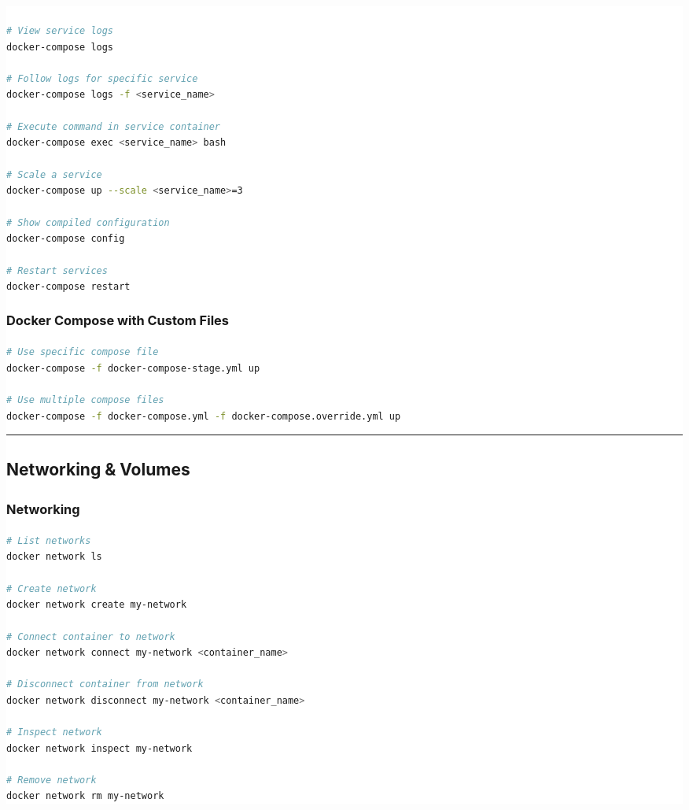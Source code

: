 ```bash

# View service logs
docker-compose logs

# Follow logs for specific service
docker-compose logs -f <service_name>

# Execute command in service container
docker-compose exec <service_name> bash

# Scale a service
docker-compose up --scale <service_name>=3

# Show compiled configuration
docker-compose config

# Restart services
docker-compose restart
```

### Docker Compose with Custom Files
```bash
# Use specific compose file
docker-compose -f docker-compose-stage.yml up

# Use multiple compose files
docker-compose -f docker-compose.yml -f docker-compose.override.yml up
```

---

## Networking & Volumes

### Networking
```bash
# List networks
docker network ls

# Create network
docker network create my-network

# Connect container to network
docker network connect my-network <container_name>

# Disconnect container from network
docker network disconnect my-network <container_name>

# Inspect network
docker network inspect my-network

# Remove network
docker network rm my-network
```
